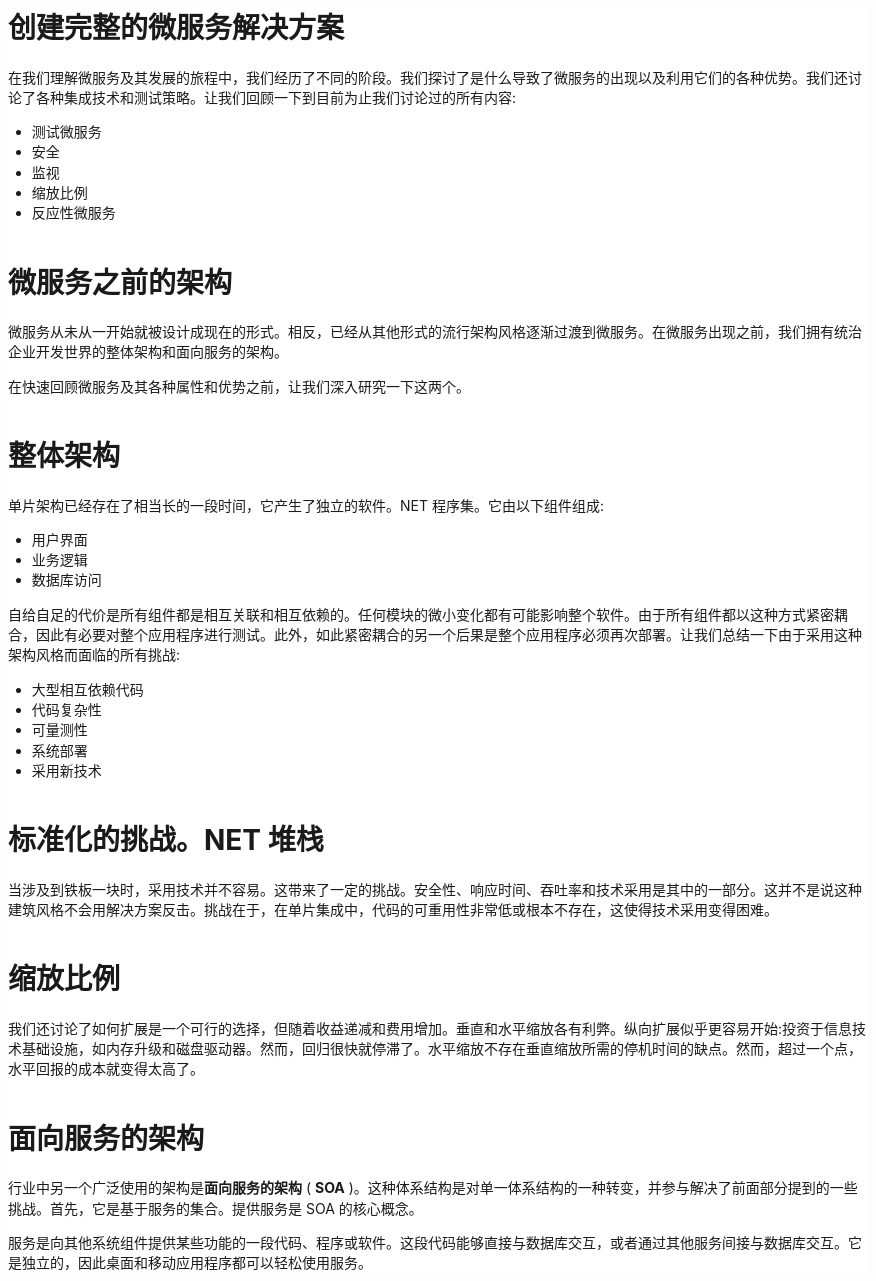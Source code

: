 # 创建完整的微服务解决方案

在我们理解微服务及其发展的旅程中，我们经历了不同的阶段。我们探讨了是什么导致了微服务的出现以及利用它们的各种优势。我们还讨论了各种集成技术和测试策略。让我们回顾一下到目前为止我们讨论过的所有内容:

*   测试微服务
*   安全
*   监视
*   缩放比例
*   反应性微服务

# 微服务之前的架构

微服务从未从一开始就被设计成现在的形式。相反，已经从其他形式的流行架构风格逐渐过渡到微服务。在微服务出现之前，我们拥有统治企业开发世界的整体架构和面向服务的架构。

在快速回顾微服务及其各种属性和优势之前，让我们深入研究一下这两个。

# 整体架构

单片架构已经存在了相当长的一段时间，它产生了独立的软件。NET 程序集。它由以下组件组成:

*   用户界面
*   业务逻辑
*   数据库访问

自给自足的代价是所有组件都是相互关联和相互依赖的。任何模块的微小变化都有可能影响整个软件。由于所有组件都以这种方式紧密耦合，因此有必要对整个应用程序进行测试。此外，如此紧密耦合的另一个后果是整个应用程序必须再次部署。让我们总结一下由于采用这种架构风格而面临的所有挑战:

*   大型相互依赖代码
*   代码复杂性
*   可量测性
*   系统部署
*   采用新技术

# 标准化的挑战。NET 堆栈

当涉及到铁板一块时，采用技术并不容易。这带来了一定的挑战。安全性、响应时间、吞吐率和技术采用是其中的一部分。这并不是说这种建筑风格不会用解决方案反击。挑战在于，在单片集成中，代码的可重用性非常低或根本不存在，这使得技术采用变得困难。

# 缩放比例

我们还讨论了如何扩展是一个可行的选择，但随着收益递减和费用增加。垂直和水平缩放各有利弊。纵向扩展似乎更容易开始:投资于信息技术基础设施，如内存升级和磁盘驱动器。然而，回归很快就停滞了。水平缩放不存在垂直缩放所需的停机时间的缺点。然而，超过一个点，水平回报的成本就变得太高了。

# 面向服务的架构

行业中另一个广泛使用的架构是**面向服务的架构** ( **SOA** )。这种体系结构是对单一体系结构的一种转变，并参与解决了前面部分提到的一些挑战。首先，它是基于服务的集合。提供服务是 SOA 的核心概念。

服务是向其他系统组件提供某些功能的一段代码、程序或软件。这段代码能够直接与数据库交互，或者通过其他服务间接与数据库交互。它是独立的，因此桌面和移动应用程序都可以轻松使用服务。
